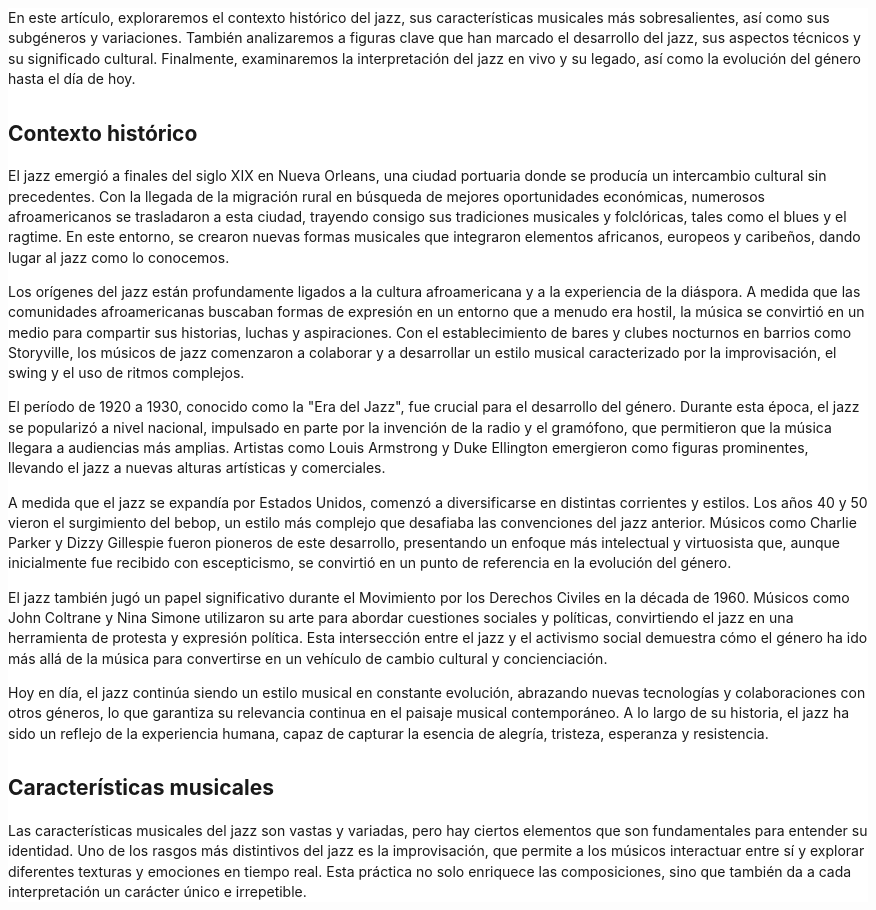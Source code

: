 En este artículo, exploraremos el contexto histórico del jazz, sus características musicales más sobresalientes, así como sus subgéneros y variaciones. También analizaremos a figuras clave que han marcado el desarrollo del jazz, sus aspectos técnicos y su significado cultural. Finalmente, examinaremos la interpretación del jazz en vivo y su legado, así como la evolución del género hasta el día de hoy.


## Contexto histórico


El jazz emergió a finales del siglo XIX en Nueva Orleans, una ciudad portuaria donde se producía un intercambio cultural sin precedentes. Con la llegada de la migración rural en búsqueda de mejores oportunidades económicas, numerosos afroamericanos se trasladaron a esta ciudad, trayendo consigo sus tradiciones musicales y folclóricas, tales como el blues y el ragtime. En este entorno, se crearon nuevas formas musicales que integraron elementos africanos, europeos y caribeños, dando lugar al jazz como lo conocemos.

Los orígenes del jazz están profundamente ligados a la cultura afroamericana y a la experiencia de la diáspora. A medida que las comunidades afroamericanas buscaban formas de expresión en un entorno que a menudo era hostil, la música se convirtió en un medio para compartir sus historias, luchas y aspiraciones. Con el establecimiento de bares y clubes nocturnos en barrios como Storyville, los músicos de jazz comenzaron a colaborar y a desarrollar un estilo musical caracterizado por la improvisación, el swing y el uso de ritmos complejos.

El período de 1920 a 1930, conocido como la "Era del Jazz", fue crucial para el desarrollo del género. Durante esta época, el jazz se popularizó a nivel nacional, impulsado en parte por la invención de la radio y el gramófono, que permitieron que la música llegara a audiencias más amplias. Artistas como Louis Armstrong y Duke Ellington emergieron como figuras prominentes, llevando el jazz a nuevas alturas artísticas y comerciales.

A medida que el jazz se expandía por Estados Unidos, comenzó a diversificarse en distintas corrientes y estilos. Los años 40 y 50 vieron el surgimiento del bebop, un estilo más complejo que desafiaba las convenciones del jazz anterior. Músicos como Charlie Parker y Dizzy Gillespie fueron pioneros de este desarrollo, presentando un enfoque más intelectual y virtuosista que, aunque inicialmente fue recibido con escepticismo, se convirtió en un punto de referencia en la evolución del género.

El jazz también jugó un papel significativo durante el Movimiento por los Derechos Civiles en la década de 1960. Músicos como John Coltrane y Nina Simone utilizaron su arte para abordar cuestiones sociales y políticas, convirtiendo el jazz en una herramienta de protesta y expresión política. Esta intersección entre el jazz y el activismo social demuestra cómo el género ha ido más allá de la música para convertirse en un vehículo de cambio cultural y concienciación.

Hoy en día, el jazz continúa siendo un estilo musical en constante evolución, abrazando nuevas tecnologías y colaboraciones con otros géneros, lo que garantiza su relevancia continua en el paisaje musical contemporáneo. A lo largo de su historia, el jazz ha sido un reflejo de la experiencia humana, capaz de capturar la esencia de alegría, tristeza, esperanza y resistencia.


## Características musicales


Las características musicales del jazz son vastas y variadas, pero hay ciertos elementos que son fundamentales para entender su identidad. Uno de los rasgos más distintivos del jazz es la improvisación, que permite a los músicos interactuar entre sí y explorar diferentes texturas y emociones en tiempo real. Esta práctica no solo enriquece las composiciones, sino que también da a cada interpretación un carácter único e irrepetible.
